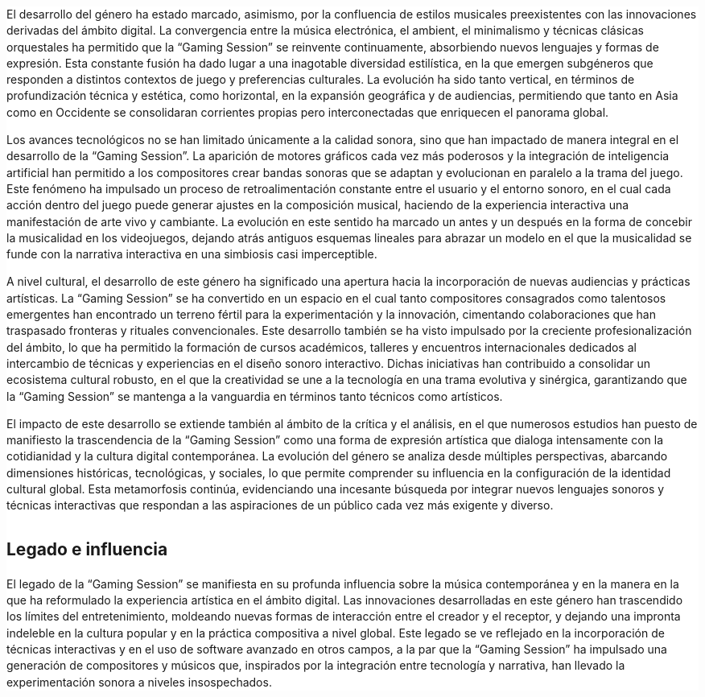 El desarrollo del género ha estado marcado, asimismo, por la confluencia de estilos musicales preexistentes con las innovaciones derivadas del ámbito digital. La convergencia entre la música electrónica, el ambient, el minimalismo y técnicas clásicas orquestales ha permitido que la “Gaming Session” se reinvente continuamente, absorbiendo nuevos lenguajes y formas de expresión. Esta constante fusión ha dado lugar a una inagotable diversidad estilística, en la que emergen subgéneros que responden a distintos contextos de juego y preferencias culturales. La evolución ha sido tanto vertical, en términos de profundización técnica y estética, como horizontal, en la expansión geográfica y de audiencias, permitiendo que tanto en Asia como en Occidente se consolidaran corrientes propias pero interconectadas que enriquecen el panorama global.  

Los avances tecnológicos no se han limitado únicamente a la calidad sonora, sino que han impactado de manera integral en el desarrollo de la “Gaming Session”. La aparición de motores gráficos cada vez más poderosos y la integración de inteligencia artificial han permitido a los compositores crear bandas sonoras que se adaptan y evolucionan en paralelo a la trama del juego. Este fenómeno ha impulsado un proceso de retroalimentación constante entre el usuario y el entorno sonoro, en el cual cada acción dentro del juego puede generar ajustes en la composición musical, haciendo de la experiencia interactiva una manifestación de arte vivo y cambiante. La evolución en este sentido ha marcado un antes y un después en la forma de concebir la musicalidad en los videojuegos, dejando atrás antiguos esquemas lineales para abrazar un modelo en el que la musicalidad se funde con la narrativa interactiva en una simbiosis casi imperceptible.  

A nivel cultural, el desarrollo de este género ha significado una apertura hacia la incorporación de nuevas audiencias y prácticas artísticas. La “Gaming Session” se ha convertido en un espacio en el cual tanto compositores consagrados como talentosos emergentes han encontrado un terreno fértil para la experimentación y la innovación, cimentando colaboraciones que han traspasado fronteras y rituales convencionales. Este desarrollo también se ha visto impulsado por la creciente profesionalización del ámbito, lo que ha permitido la formación de cursos académicos, talleres y encuentros internacionales dedicados al intercambio de técnicas y experiencias en el diseño sonoro interactivo. Dichas iniciativas han contribuido a consolidar un ecosistema cultural robusto, en el que la creatividad se une a la tecnología en una trama evolutiva y sinérgica, garantizando que la “Gaming Session” se mantenga a la vanguardia en términos tanto técnicos como artísticos.  

El impacto de este desarrollo se extiende también al ámbito de la crítica y el análisis, en el que numerosos estudios han puesto de manifiesto la trascendencia de la “Gaming Session” como una forma de expresión artística que dialoga intensamente con la cotidianidad y la cultura digital contemporánea. La evolución del género se analiza desde múltiples perspectivas, abarcando dimensiones históricas, tecnológicas, y sociales, lo que permite comprender su influencia en la configuración de la identidad cultural global. Esta metamorfosis continúa, evidenciando una incesante búsqueda por integrar nuevos lenguajes sonoros y técnicas interactivas que respondan a las aspiraciones de un público cada vez más exigente y diverso.


## Legado e influencia

El legado de la “Gaming Session” se manifiesta en su profunda influencia sobre la música contemporánea y en la manera en la que ha reformulado la experiencia artística en el ámbito digital. Las innovaciones desarrolladas en este género han trascendido los límites del entretenimiento, moldeando nuevas formas de interacción entre el creador y el receptor, y dejando una impronta indeleble en la cultura popular y en la práctica compositiva a nivel global. Este legado se ve reflejado en la incorporación de técnicas interactivas y en el uso de software avanzado en otros campos, a la par que la “Gaming Session” ha impulsado una generación de compositores y músicos que, inspirados por la integración entre tecnología y narrativa, han llevado la experimentación sonora a niveles insospechados.  
